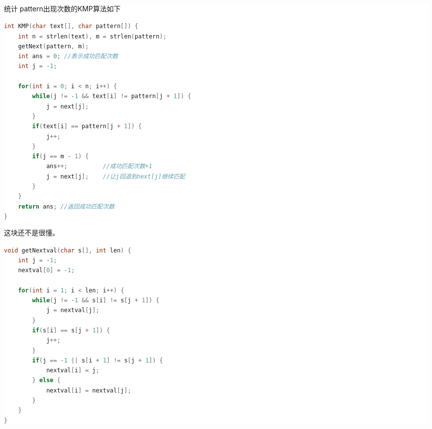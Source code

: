 

统计 pattern出现次数的KMP算法如下

```cpp
int KMP(char text[], char pattern[]) {
    int n = strlen(text), m = strlen(pattern);
    getNext(pattern, m);
    int ans = 0; //表示成功匹配次数
    int j = -1;
    
    for(int i = 0; i < n; i++) {
        while(j != -1 && text[i] != pattern[j + 1]) {
            j = next[j];
        }
        if(text[i] == pattern[j + 1]) {
            j++;
        }
        if(j == m - 1) {
            ans++;			//成功匹配次数+1
            j = next[j];	//让j回退到next[j]继续匹配
        }
    }
    return ans;	//返回成功匹配次数
}
```



这块还不是很懂。

```cpp
void getNextval(char s[], int len) {
    int j = -1;
    nextval[0] = -1;
    
    for(int i = 1; i < len; i++) {
        while(j != -1 && s[i] != s[j + 1]) {
            j = nextval[j];
        }
        if(s[i] == s[j + 1]) {
            j++;
        }
        if(j == -1 || s[i + 1] != s[j + 1]) {
            nextval[i] = j;
        } else {
            nextval[i] = nextval[j];
        }
    }
}
```



